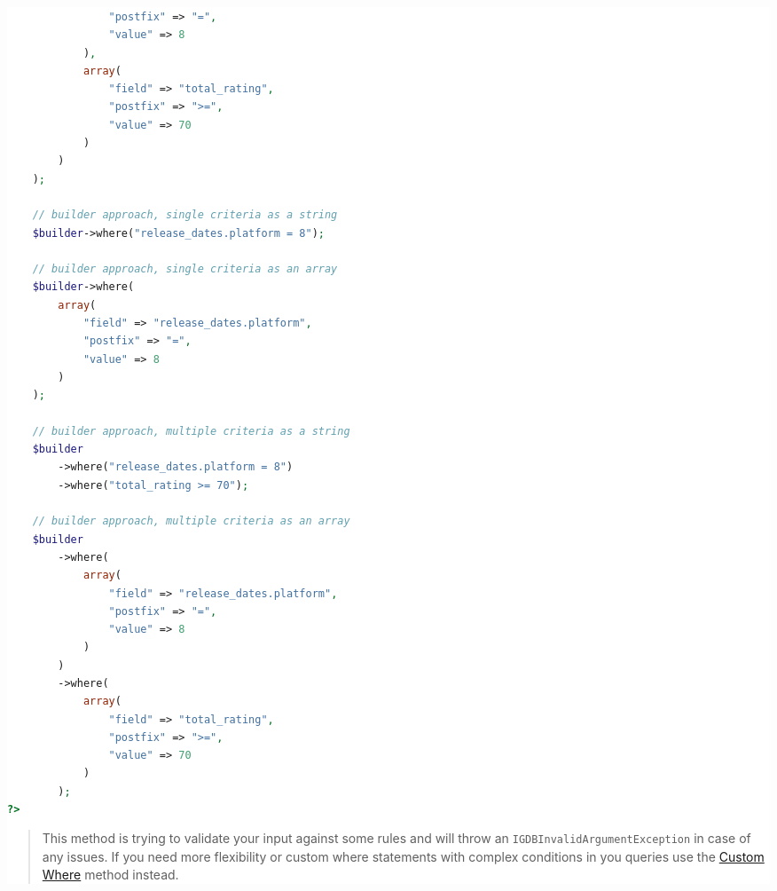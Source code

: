 ```php
                "postfix" => "=",
                "value" => 8
            ),
            array(
                "field" => "total_rating",
                "postfix" => ">=",
                "value" => 70
            )
        )
    );

    // builder approach, single criteria as a string
    $builder->where("release_dates.platform = 8");

    // builder approach, single criteria as an array
    $builder->where(
        array(
            "field" => "release_dates.platform",
            "postfix" => "=",
            "value" => 8
        )
    );

    // builder approach, multiple criteria as a string
    $builder
        ->where("release_dates.platform = 8")
        ->where("total_rating >= 70");

    // builder approach, multiple criteria as an array
    $builder
        ->where(
            array(
                "field" => "release_dates.platform",
                "postfix" => "=",
                "value" => 8
            )
        )
        ->where(
            array(
                "field" => "total_rating",
                "postfix" => ">=",
                "value" => 70
            )
        );
?>
```

> This method is trying to validate your input against some rules and will throw an `IGDBInvalidArgumentException` in case of any issues. If you need more flexibility or custom where statements with complex conditions in you queries use the [Custom Where](#custom-where) method instead.
